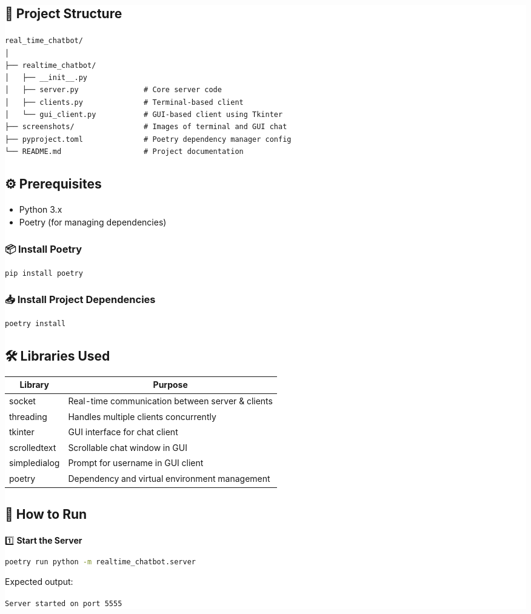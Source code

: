 ## 📁 Project Structure

```
real_time_chatbot/
│
├── realtime_chatbot/
│   ├── __init__.py
│   ├── server.py               # Core server code
│   ├── clients.py              # Terminal-based client
│   └── gui_client.py           # GUI-based client using Tkinter
├── screenshots/                # Images of terminal and GUI chat
├── pyproject.toml              # Poetry dependency manager config
└── README.md                   # Project documentation
```

## ⚙️ Prerequisites

- Python 3.x
- Poetry (for managing dependencies)

### 📦 Install Poetry

```bash
pip install poetry
```

### 📥 Install Project Dependencies

```bash
poetry install
```

## 🛠️ Libraries Used

| Library        | Purpose                                               |
|----------------|------------------------------------------------------|
| socket         | Real-time communication between server & clients     |
| threading      | Handles multiple clients concurrently                 |
| tkinter        | GUI interface for chat client                         |
| scrolledtext   | Scrollable chat window in GUI                         |
| simpledialog   | Prompt for username in GUI client                     |
| poetry         | Dependency and virtual environment management         |

## 🚀 How to Run

1️⃣ **Start the Server**

```bash
poetry run python -m realtime_chatbot.server
```
Expected output:
```
Server started on port 5555
```
